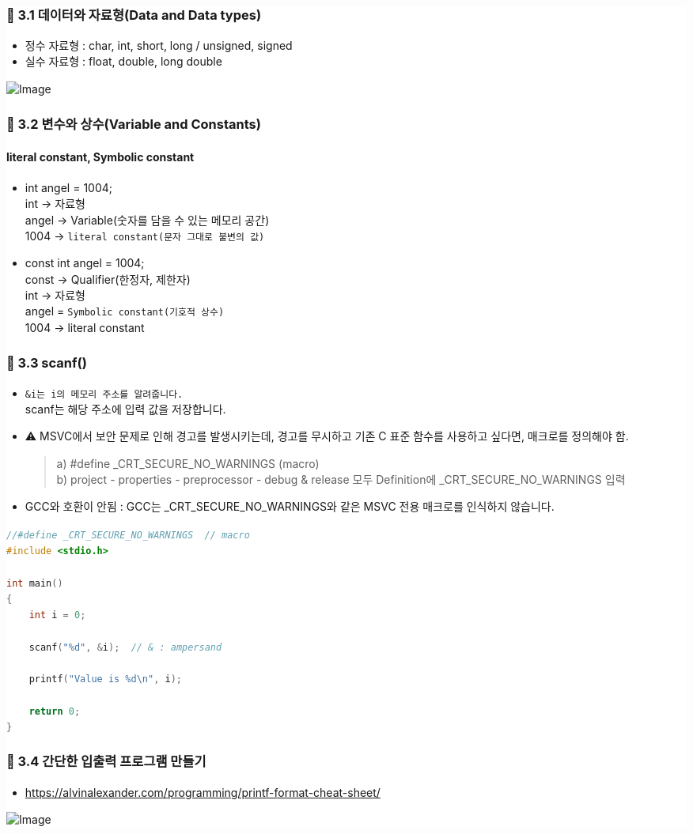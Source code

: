 ### 📌 3.1 데이터와 자료형(Data and Data types)
- 정수 자료형 : char, int, short, long / unsigned, signed
- 실수 자료형 : float, double, long double

<img width="512" alt="Image" src="https://github.com/user-attachments/assets/6bc787e0-9988-4b27-94c3-1b0f5558814f" />


### 📌 3.2 변수와 상수(Variable and Constants)
#### literal constant, Symbolic constant
- int angel = 1004;  
  int -> 자료형  
  angel -> Variable(숫자를 담을 수 있는 메모리 공간)  
  1004 -> `literal constant(문자 그대로 불변의 값)`

- const int angel = 1004;  
  const -> Qualifier(한정자, 제한자)  
  int -> 자료형  
  angel = `Symbolic constant(기호적 상수)`  
  1004 -> literal constant


### 📌 3.3 scanf()
- `&i는 i의 메모리 주소를 알려줍니다.`  
  scanf는 해당 주소에 입력 값을 저장합니다.

- ⚠️ MSVC에서 보안 문제로 인해 경고를 발생시키는데, 경고를 무시하고 기존 C 표준 함수를 사용하고 싶다면, 매크로를 정의해야 함.  
  > a) #define _CRT_SECURE_NO_WARNINGS (macro)  
  > b) project - properties - preprocessor - debug & release 모두 Definition에 _CRT_SECURE_NO_WARNINGS 입력

- GCC와 호환이 안됨 : GCC는 _CRT_SECURE_NO_WARNINGS와 같은 MSVC 전용 매크로를 인식하지 않습니다.

``` c
//#define _CRT_SECURE_NO_WARNINGS  // macro
#include <stdio.h>

int main()
{
    int i = 0;

    scanf("%d", &i);  // & : ampersand

    printf("Value is %d\n", i);

    return 0;
}
```


### 📌 3.4 간단한 입출력 프로그램 만들기
- https://alvinalexander.com/programming/printf-format-cheat-sheet/
<img width="512" alt="Image" src="https://github.com/user-attachments/assets/2174bfbc-1d0b-4028-88da-39c6c5a11606" />
